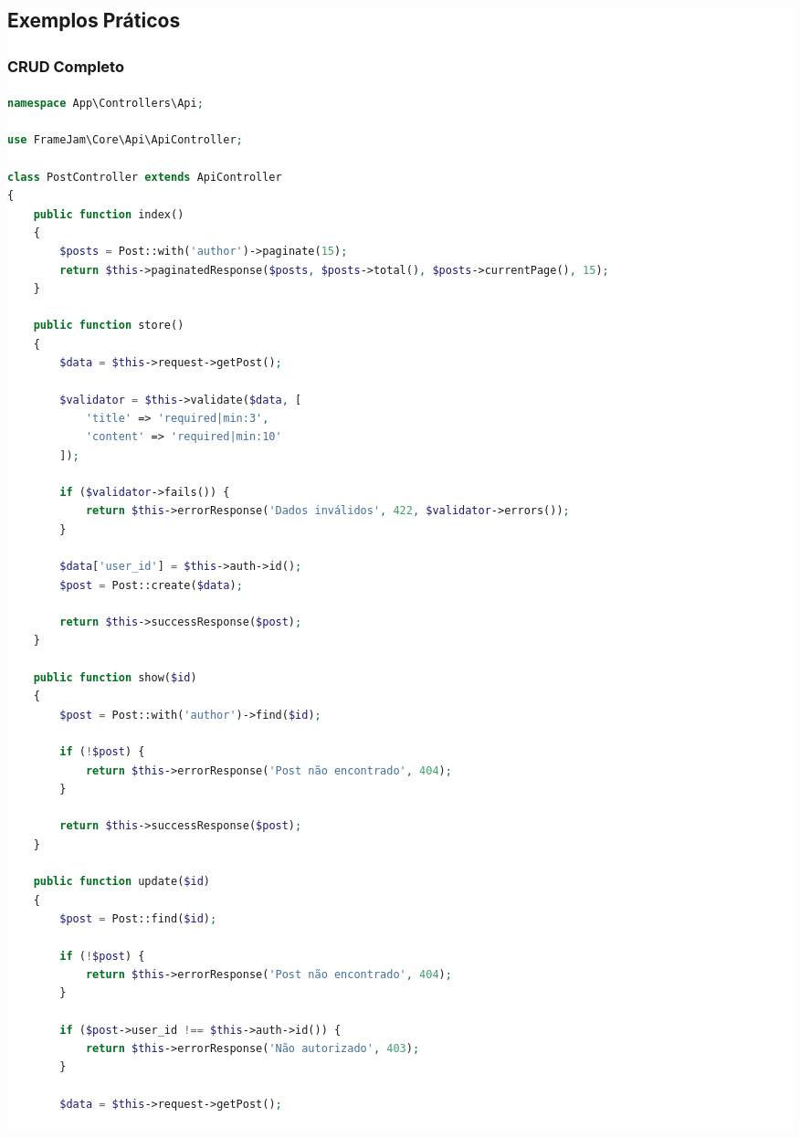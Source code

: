 ```php
```

## Exemplos Práticos

### CRUD Completo

```php
namespace App\Controllers\Api;

use FrameJam\Core\Api\ApiController;

class PostController extends ApiController
{
    public function index()
    {
        $posts = Post::with('author')->paginate(15);
        return $this->paginatedResponse($posts, $posts->total(), $posts->currentPage(), 15);
    }
    
    public function store()
    {
        $data = $this->request->getPost();
        
        $validator = $this->validate($data, [
            'title' => 'required|min:3',
            'content' => 'required|min:10'
        ]);
        
        if ($validator->fails()) {
            return $this->errorResponse('Dados inválidos', 422, $validator->errors());
        }
        
        $data['user_id'] = $this->auth->id();
        $post = Post::create($data);
        
        return $this->successResponse($post);
    }
    
    public function show($id)
    {
        $post = Post::with('author')->find($id);
        
        if (!$post) {
            return $this->errorResponse('Post não encontrado', 404);
        }
        
        return $this->successResponse($post);
    }
    
    public function update($id)
    {
        $post = Post::find($id);
        
        if (!$post) {
            return $this->errorResponse('Post não encontrado', 404);
        }
        
        if ($post->user_id !== $this->auth->id()) {
            return $this->errorResponse('Não autorizado', 403);
        }
        
        $data = $this->request->getPost();
        
```